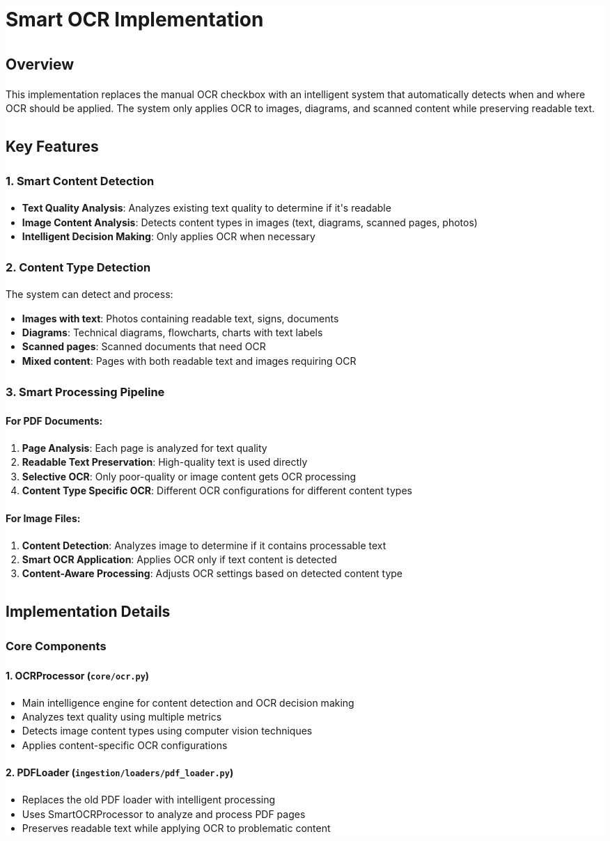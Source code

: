 # Smart OCR Implementation

## Overview
This implementation replaces the manual OCR checkbox with an intelligent system that automatically detects when and where OCR should be applied. The system only applies OCR to images, diagrams, and scanned content while preserving readable text.

## Key Features

### 1. Smart Content Detection
- **Text Quality Analysis**: Analyzes existing text quality to determine if it's readable
- **Image Content Analysis**: Detects content types in images (text, diagrams, scanned pages, photos)
- **Intelligent Decision Making**: Only applies OCR when necessary

### 2. Content Type Detection
The system can detect and process:
- **Images with text**: Photos containing readable text, signs, documents
- **Diagrams**: Technical diagrams, flowcharts, charts with text labels
- **Scanned pages**: Scanned documents that need OCR
- **Mixed content**: Pages with both readable text and images requiring OCR

### 3. Smart Processing Pipeline

#### For PDF Documents:
1. **Page Analysis**: Each page is analyzed for text quality
2. **Readable Text Preservation**: High-quality text is used directly
3. **Selective OCR**: Only poor-quality or image content gets OCR processing
4. **Content Type Specific OCR**: Different OCR configurations for different content types

#### For Image Files:
1. **Content Detection**: Analyzes image to determine if it contains processable text
2. **Smart OCR Application**: Applies OCR only if text content is detected
3. **Content-Aware Processing**: Adjusts OCR settings based on detected content type

## Implementation Details

### Core Components

#### 1. OCRProcessor (`core/ocr.py`)
- Main intelligence engine for content detection and OCR decision making
- Analyzes text quality using multiple metrics
- Detects image content types using computer vision techniques
- Applies content-specific OCR configurations

#### 2. PDFLoader (`ingestion/loaders/pdf_loader.py`)
- Replaces the old PDF loader with intelligent processing
- Uses SmartOCRProcessor to analyze and process PDF pages
- Preserves readable text while applying OCR to problematic content
